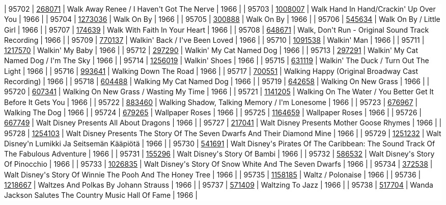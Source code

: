 | 95702 | [268071](https://www.discogs.com/master/268071) | Walk Away Renee / I Haven't Got The Nerve | 1966 |
| 95703 | [1008007](https://www.discogs.com/master/1008007) | Walk Hand In Hand/Crackin' Up Over You | 1966 |
| 95704 | [1273036](https://www.discogs.com/master/1273036) | Walk On By | 1966 |
| 95705 | [300888](https://www.discogs.com/master/300888) | Walk On By | 1966 |
| 95706 | [545634](https://www.discogs.com/master/545634) | Walk On By / Little Girl | 1966 |
| 95707 | [174639](https://www.discogs.com/master/174639) | Walk With Faith In Your Heart | 1966 |
| 95708 | [648671](https://www.discogs.com/master/648671) | Walk, Don't Run - Original Sound Track Recording | 1966 |
| 95709 | [770137](https://www.discogs.com/master/770137) | Walkin' Back / I've Been Loved | 1966 |
| 95710 | [1091538](https://www.discogs.com/master/1091538) | Walkin' Man | 1966 |
| 95711 | [1217570](https://www.discogs.com/master/1217570) | Walkin' My Baby | 1966 |
| 95712 | [297290](https://www.discogs.com/master/297290) | Walkin' My Cat Named Dog | 1966 |
| 95713 | [297291](https://www.discogs.com/master/297291) | Walkin' My Cat Named Dog / I'm The Sky | 1966 |
| 95714 | [1256019](https://www.discogs.com/master/1256019) | Walkin' Shoes | 1966 |
| 95715 | [631119](https://www.discogs.com/master/631119) | Walkin' The Duck / Turn Out The Light | 1966 |
| 95716 | [993641](https://www.discogs.com/master/993641) | Walking Down The Road | 1966 |
| 95717 | [700551](https://www.discogs.com/master/700551) | Walking Happy (Original Broadway Cast Recording) | 1966 |
| 95718 | [604488](https://www.discogs.com/master/604488) | Walking My Cat Named Dog | 1966 |
| 95719 | [642658](https://www.discogs.com/master/642658) | Walking On New Grass | 1966 |
| 95720 | [607341](https://www.discogs.com/master/607341) | Walking On New Grass / Wasting My Time | 1966 |
| 95721 | [1141205](https://www.discogs.com/master/1141205) | Walking On The Water / You Better Get It Before It Gets You | 1966 |
| 95722 | [883460](https://www.discogs.com/master/883460) | Walking Shadow, Talking Memory / I'm Lonesome | 1966 |
| 95723 | [676967](https://www.discogs.com/master/676967) | Walking The Dog | 1966 |
| 95724 | [679265](https://www.discogs.com/master/679265) | Wallpaper Roses | 1966 |
| 95725 | [1164659](https://www.discogs.com/master/1164659) | Wallpaper Roses | 1966 |
| 95726 | [667749](https://www.discogs.com/master/667749) | Walt Disney Presents All About Dragons | 1966 |
| 95727 | [217041](https://www.discogs.com/master/217041) | Walt Disney Presents Mother Goose Rhymes | 1966 |
| 95728 | [1254103](https://www.discogs.com/master/1254103) | Walt Disney Presents The Story Of The Seven Dwarfs And Their Diamond Mine | 1966 |
| 95729 | [1251232](https://www.discogs.com/master/1251232) | Walt Disney'n Lumikki Ja Seitsemän Kääpiötä | 1966 |
| 95730 | [541691](https://www.discogs.com/master/541691) | Walt Disney's Pirates Of The Caribbean: The Sound Track Of The Fabulous Adventure | 1966 |
| 95731 | [155296](https://www.discogs.com/master/155296) | Walt Disney's Story Of Bambi | 1966 |
| 95732 | [586532](https://www.discogs.com/master/586532) | Walt Disney's Story Of Pinocchio | 1966 |
| 95733 | [1026835](https://www.discogs.com/master/1026835) | Walt Disney's Story Of Snow White And The Seven Dwarfs | 1966 |
| 95734 | [372538](https://www.discogs.com/master/372538) | Walt Disney's Story Of Winnie The Pooh And The Honey Tree | 1966 |
| 95735 | [1158185](https://www.discogs.com/master/1158185) | Waltz / Polonaise | 1966 |
| 95736 | [1218667](https://www.discogs.com/master/1218667) | Waltzes And Polkas By Johann Strauss | 1966 |
| 95737 | [571409](https://www.discogs.com/master/571409) | Waltzing To Jazz | 1966 |
| 95738 | [517704](https://www.discogs.com/master/517704) | Wanda Jackson Salutes The Country Music Hall Of Fame | 1966 |